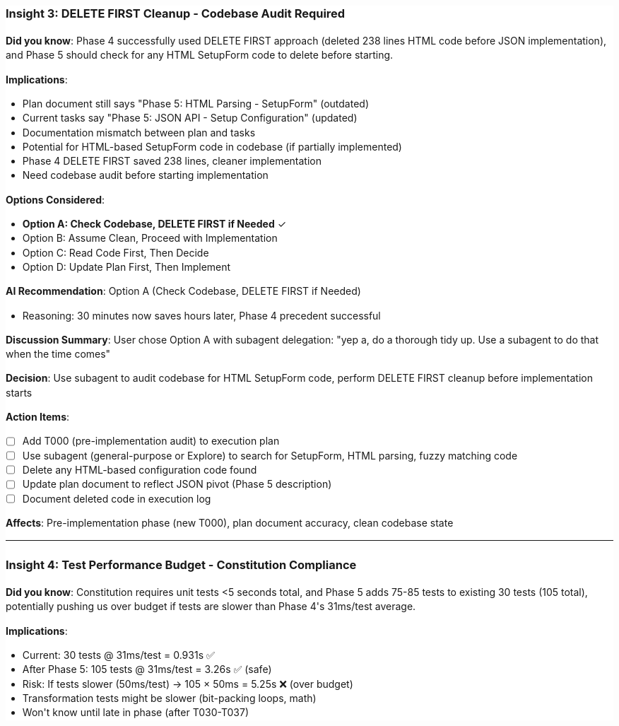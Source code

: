 ### Insight 3: DELETE FIRST Cleanup - Codebase Audit Required

**Did you know**: Phase 4 successfully used DELETE FIRST approach (deleted 238 lines HTML code before JSON implementation), and Phase 5 should check for any HTML SetupForm code to delete before starting.

**Implications**:
- Plan document still says "Phase 5: HTML Parsing - SetupForm" (outdated)
- Current tasks say "Phase 5: JSON API - Setup Configuration" (updated)
- Documentation mismatch between plan and tasks
- Potential for HTML-based SetupForm code in codebase (if partially implemented)
- Phase 4 DELETE FIRST saved 238 lines, cleaner implementation
- Need codebase audit before starting implementation

**Options Considered**:
- **Option A: Check Codebase, DELETE FIRST if Needed** ✓
- Option B: Assume Clean, Proceed with Implementation
- Option C: Read Code First, Then Decide
- Option D: Update Plan First, Then Implement

**AI Recommendation**: Option A (Check Codebase, DELETE FIRST if Needed)
- Reasoning: 30 minutes now saves hours later, Phase 4 precedent successful

**Discussion Summary**:
User chose Option A with subagent delegation: "yep a, do a thorough tidy up. Use a subagent to do that when the time comes"

**Decision**: Use subagent to audit codebase for HTML SetupForm code, perform DELETE FIRST cleanup before implementation starts

**Action Items**:
- [ ] Add T000 (pre-implementation audit) to execution plan
- [ ] Use subagent (general-purpose or Explore) to search for SetupForm, HTML parsing, fuzzy matching code
- [ ] Delete any HTML-based configuration code found
- [ ] Update plan document to reflect JSON pivot (Phase 5 description)
- [ ] Document deleted code in execution log

**Affects**: Pre-implementation phase (new T000), plan document accuracy, clean codebase state

---

### Insight 4: Test Performance Budget - Constitution Compliance

**Did you know**: Constitution requires unit tests <5 seconds total, and Phase 5 adds 75-85 tests to existing 30 tests (105 total), potentially pushing us over budget if tests are slower than Phase 4's 31ms/test average.

**Implications**:
- Current: 30 tests @ 31ms/test = 0.931s ✅
- After Phase 5: 105 tests @ 31ms/test = 3.26s ✅ (safe)
- Risk: If tests slower (50ms/test) → 105 × 50ms = 5.25s ❌ (over budget)
- Transformation tests might be slower (bit-packing loops, math)
- Won't know until late in phase (after T030-T037)
